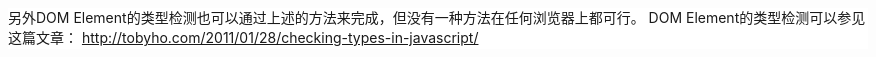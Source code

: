 另外DOM Element的类型检测也可以通过上述的方法来完成，但没有一种方法在任何浏览器上都可行。
DOM Element的类型检测可以参见这篇文章： http://tobyho.com/2011/01/28/checking-types-in-javascript/

[type-conv]: /2015/08/21/js-type-conv.html
[traits]: /2015/09/15/effective-cpp-47.html
[typeof]: https://developer.mozilla.org/zh-CN/docs/Web/JavaScript/Reference/Operators/typeof
[instanceof]: https://developer.mozilla.org/zh-CN/docs/Web/JavaScript/Reference/Operators/instanceof
[constructor]: https://developer.mozilla.org/zh-CN/docs/Web/JavaScript/Reference/Global_Objects/Object/constructor
[types]: https://tc39.github.io/ecma262/#sec-ecmascript-language-types
